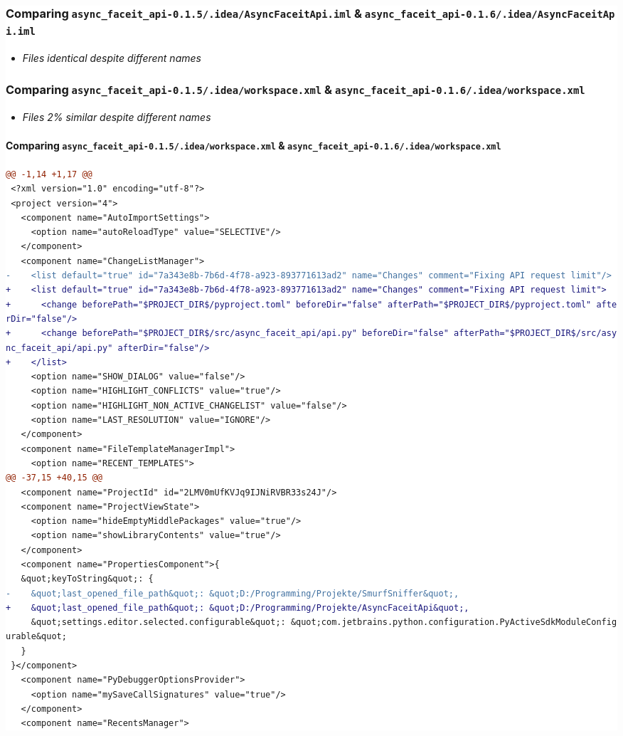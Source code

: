 ### Comparing `async_faceit_api-0.1.5/.idea/AsyncFaceitApi.iml` & `async_faceit_api-0.1.6/.idea/AsyncFaceitApi.iml`

 * *Files identical despite different names*

### Comparing `async_faceit_api-0.1.5/.idea/workspace.xml` & `async_faceit_api-0.1.6/.idea/workspace.xml`

 * *Files 2% similar despite different names*

#### Comparing `async_faceit_api-0.1.5/.idea/workspace.xml` & `async_faceit_api-0.1.6/.idea/workspace.xml`

```diff
@@ -1,14 +1,17 @@
 <?xml version="1.0" encoding="utf-8"?>
 <project version="4">
   <component name="AutoImportSettings">
     <option name="autoReloadType" value="SELECTIVE"/>
   </component>
   <component name="ChangeListManager">
-    <list default="true" id="7a343e8b-7b6d-4f78-a923-893771613ad2" name="Changes" comment="Fixing API request limit"/>
+    <list default="true" id="7a343e8b-7b6d-4f78-a923-893771613ad2" name="Changes" comment="Fixing API request limit">
+      <change beforePath="$PROJECT_DIR$/pyproject.toml" beforeDir="false" afterPath="$PROJECT_DIR$/pyproject.toml" afterDir="false"/>
+      <change beforePath="$PROJECT_DIR$/src/async_faceit_api/api.py" beforeDir="false" afterPath="$PROJECT_DIR$/src/async_faceit_api/api.py" afterDir="false"/>
+    </list>
     <option name="SHOW_DIALOG" value="false"/>
     <option name="HIGHLIGHT_CONFLICTS" value="true"/>
     <option name="HIGHLIGHT_NON_ACTIVE_CHANGELIST" value="false"/>
     <option name="LAST_RESOLUTION" value="IGNORE"/>
   </component>
   <component name="FileTemplateManagerImpl">
     <option name="RECENT_TEMPLATES">
@@ -37,15 +40,15 @@
   <component name="ProjectId" id="2LMV0mUfKVJq9IJNiRVBR33s24J"/>
   <component name="ProjectViewState">
     <option name="hideEmptyMiddlePackages" value="true"/>
     <option name="showLibraryContents" value="true"/>
   </component>
   <component name="PropertiesComponent">{
   &quot;keyToString&quot;: {
-    &quot;last_opened_file_path&quot;: &quot;D:/Programming/Projekte/SmurfSniffer&quot;,
+    &quot;last_opened_file_path&quot;: &quot;D:/Programming/Projekte/AsyncFaceitApi&quot;,
     &quot;settings.editor.selected.configurable&quot;: &quot;com.jetbrains.python.configuration.PyActiveSdkModuleConfigurable&quot;
   }
 }</component>
   <component name="PyDebuggerOptionsProvider">
     <option name="mySaveCallSignatures" value="true"/>
   </component>
   <component name="RecentsManager">
```

